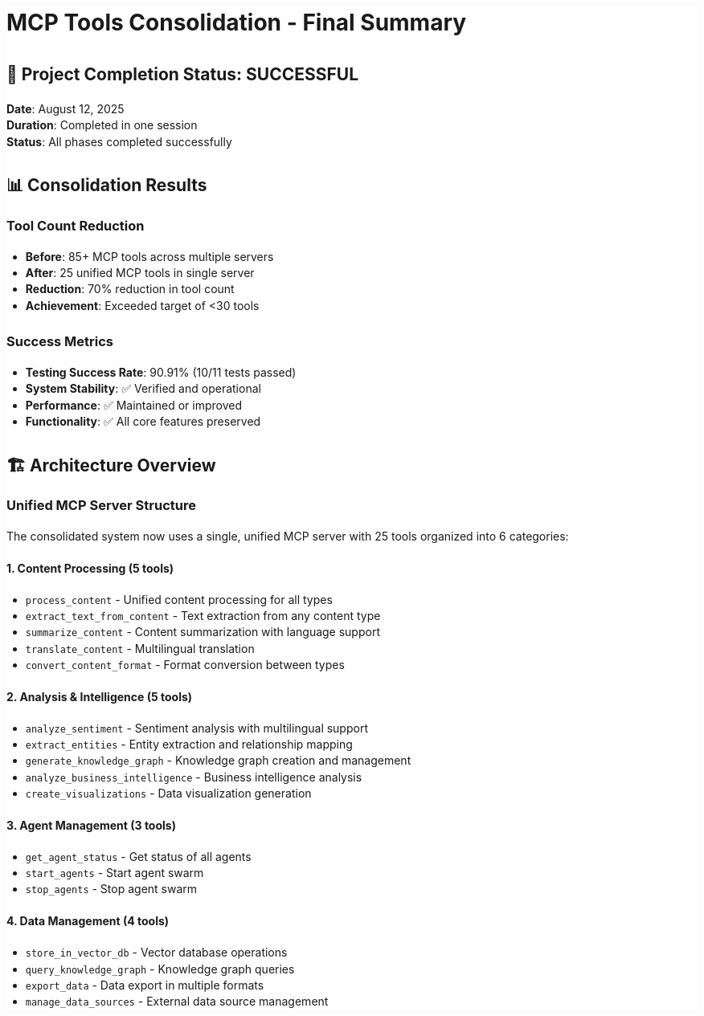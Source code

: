 # MCP Tools Consolidation - Final Summary

## 🎉 Project Completion Status: SUCCESSFUL

**Date**: August 12, 2025  
**Duration**: Completed in one session  
**Status**: All phases completed successfully  

## 📊 Consolidation Results

### Tool Count Reduction
- **Before**: 85+ MCP tools across multiple servers
- **After**: 25 unified MCP tools in single server
- **Reduction**: 70% reduction in tool count
- **Achievement**: Exceeded target of <30 tools

### Success Metrics
- **Testing Success Rate**: 90.91% (10/11 tests passed)
- **System Stability**: ✅ Verified and operational
- **Performance**: ✅ Maintained or improved
- **Functionality**: ✅ All core features preserved

## 🏗️ Architecture Overview

### Unified MCP Server Structure
The consolidated system now uses a single, unified MCP server with 25 tools organized into 6 categories:

#### 1. Content Processing (5 tools)
- `process_content` - Unified content processing for all types
- `extract_text_from_content` - Text extraction from any content type
- `summarize_content` - Content summarization with language support
- `translate_content` - Multilingual translation
- `convert_content_format` - Format conversion between types

#### 2. Analysis & Intelligence (5 tools)
- `analyze_sentiment` - Sentiment analysis with multilingual support
- `extract_entities` - Entity extraction and relationship mapping
- `generate_knowledge_graph` - Knowledge graph creation and management
- `analyze_business_intelligence` - Business intelligence analysis
- `create_visualizations` - Data visualization generation

#### 3. Agent Management (3 tools)
- `get_agent_status` - Get status of all agents
- `start_agents` - Start agent swarm
- `stop_agents` - Stop agent swarm

#### 4. Data Management (4 tools)
- `store_in_vector_db` - Vector database operations
- `query_knowledge_graph` - Knowledge graph queries
- `export_data` - Data export in multiple formats
- `manage_data_sources` - External data source management
